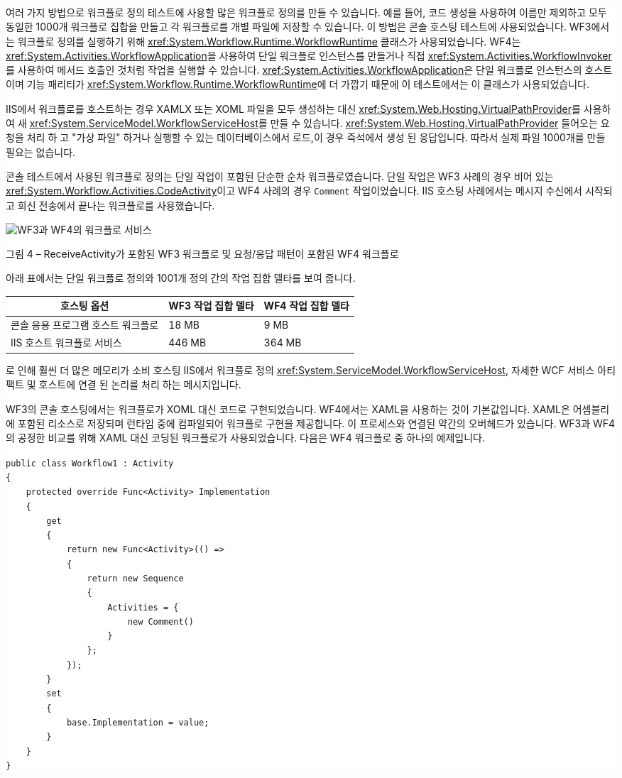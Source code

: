  여러 가지 방법으로 워크플로 정의 테스트에 사용할 많은 워크플로 정의를 만들 수 있습니다.  예를 들어, 코드 생성을 사용하여 이름만 제외하고 모두 동일한 1000개 워크플로 집합을 만들고 각 워크플로를 개별 파일에 저장할 수 있습니다.  이 방법은 콘솔 호스팅 테스트에 사용되었습니다.  WF3에서는 워크플로 정의를 실행하기 위해 <xref:System.Workflow.Runtime.WorkflowRuntime> 클래스가 사용되었습니다.  WF4는 <xref:System.Activities.WorkflowApplication>을 사용하여 단일 워크플로 인스턴스를 만들거나 직접 <xref:System.Activities.WorkflowInvoker>를 사용하여 메서드 호출인 것처럼 작업을 실행할 수 있습니다.  <xref:System.Activities.WorkflowApplication>은 단일 워크플로 인스턴스의 호스트이며 기능 패리티가 <xref:System.Workflow.Runtime.WorkflowRuntime>에 더 가깝기 때문에 이 테스트에서는 이 클래스가 사용되었습니다.

 IIS에서 워크플로를 호스트하는 경우 XAMLX 또는 XOML 파일을 모두 생성하는 대신 <xref:System.Web.Hosting.VirtualPathProvider>를 사용하여 새 <xref:System.ServiceModel.WorkflowServiceHost>를 만들 수 있습니다.  <xref:System.Web.Hosting.VirtualPathProvider> 들어오는 요청을 처리 하 고 "가상 파일" 하거나 실행할 수 있는 데이터베이스에서 로드,이 경우 즉석에서 생성 된 응답입니다.  따라서 실제 파일 1000개를 만들 필요는 없습니다.

 콘솔 테스트에서 사용된 워크플로 정의는 단일 작업이 포함된 단순한 순차 워크플로였습니다.  단일 작업은 WF3 사례의 경우 비어 있는 <xref:System.Workflow.Activities.CodeActivity>이고 WF4 사례의 경우 `Comment` 작업이었습니다.  IIS 호스팅 사례에서는 메시지 수신에서 시작되고 회신 전송에서 끝나는 워크플로를 사용했습니다.

 ![WF3과 WF4의 워크플로 서비스](../../../docs/framework/windows-workflow-foundation/media/receiveworkflowboth.gif "ReceiveWorkflowBoth")

 그림 4 – ReceiveActivity가 포함된 WF3 워크플로 및 요청/응답 패턴이 포함된 WF4 워크플로

 아래 표에서는 단일 워크플로 정의와 1001개 정의 간의 작업 집합 델타를 보여 줍니다.

|호스팅 옵션|WF3 작업 집합 델타|WF4 작업 집합 델타|
|---------------------|---------------------------|---------------------------|
|콘솔 응용 프로그램 호스트 워크플로|18 MB|9 MB|
|IIS 호스트 워크플로 서비스|446 MB|364 MB|

 로 인해 훨씬 더 많은 메모리가 소비 호스팅 IIS에서 워크플로 정의 <xref:System.ServiceModel.WorkflowServiceHost>, 자세한 WCF 서비스 아티팩트 및 호스트에 연결 된 논리를 처리 하는 메시지입니다.

 WF3의 콘솔 호스팅에서는 워크플로가 XOML 대신 코드로 구현되었습니다.  WF4에서는 XAML을 사용하는 것이 기본값입니다.  XAML은 어셈블리에 포함된 리소스로 저장되며 런타임 중에 컴파일되어 워크플로 구현을 제공합니다.  이 프로세스와 연결된 약간의 오버헤드가 있습니다.  WF3과 WF4의 공정한 비교를 위해 XAML 대신 코딩된 워크플로가 사용되었습니다.  다음은 WF4 워크플로 중 하나의 예제입니다.

```
public class Workflow1 : Activity
{
    protected override Func<Activity> Implementation
    {
        get
        {
            return new Func<Activity>(() =>
            {
                return new Sequence
                {
                    Activities = {
                        new Comment()
                    }
                };
            });
        }
        set
        {
            base.Implementation = value;
        }
    }
}
```
